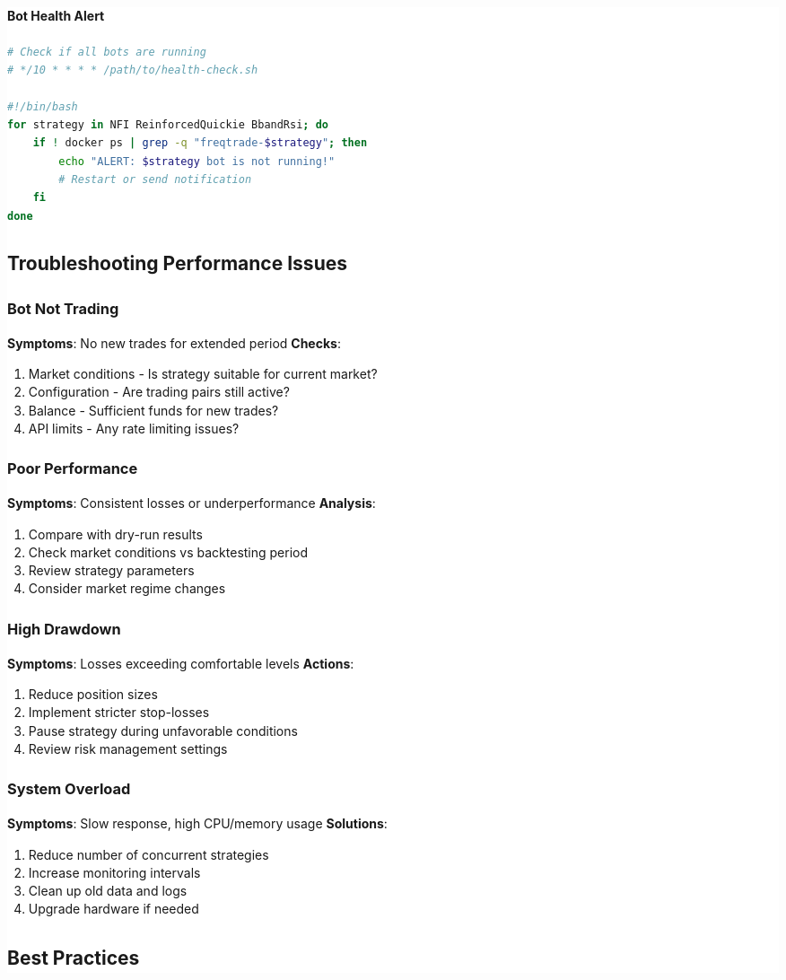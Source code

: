 #### Bot Health Alert
```bash
# Check if all bots are running
# */10 * * * * /path/to/health-check.sh

#!/bin/bash
for strategy in NFI ReinforcedQuickie BbandRsi; do
    if ! docker ps | grep -q "freqtrade-$strategy"; then
        echo "ALERT: $strategy bot is not running!"
        # Restart or send notification
    fi
done
```

## Troubleshooting Performance Issues

### Bot Not Trading
**Symptoms**: No new trades for extended period
**Checks**:
1. Market conditions - Is strategy suitable for current market?
2. Configuration - Are trading pairs still active?
3. Balance - Sufficient funds for new trades?
4. API limits - Any rate limiting issues?

### Poor Performance
**Symptoms**: Consistent losses or underperformance
**Analysis**:
1. Compare with dry-run results
2. Check market conditions vs backtesting period
3. Review strategy parameters
4. Consider market regime changes

### High Drawdown
**Symptoms**: Losses exceeding comfortable levels
**Actions**:
1. Reduce position sizes
2. Implement stricter stop-losses
3. Pause strategy during unfavorable conditions
4. Review risk management settings

### System Overload
**Symptoms**: Slow response, high CPU/memory usage
**Solutions**:
1. Reduce number of concurrent strategies
2. Increase monitoring intervals
3. Clean up old data and logs
4. Upgrade hardware if needed

## Best Practices
